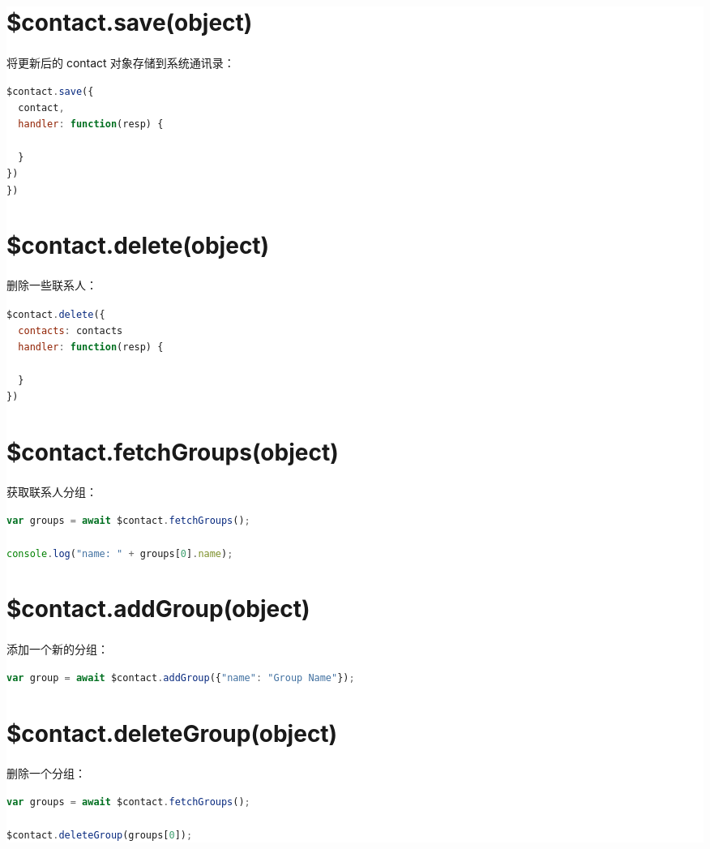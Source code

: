 # $contact.save(object)

将更新后的 contact 对象存储到系统通讯录：

```js
$contact.save({
  contact,
  handler: function(resp) {

  }
})
})
```

# $contact.delete(object)

删除一些联系人：

```js
$contact.delete({
  contacts: contacts
  handler: function(resp) {
    
  }
})
```

# $contact.fetchGroups(object)

获取联系人分组：

```js
var groups = await $contact.fetchGroups();

console.log("name: " + groups[0].name);
```

# $contact.addGroup(object)

添加一个新的分组：

```js
var group = await $contact.addGroup({"name": "Group Name"});
```

# $contact.deleteGroup(object)

删除一个分组：

```js
var groups = await $contact.fetchGroups();

$contact.deleteGroup(groups[0]);
```
